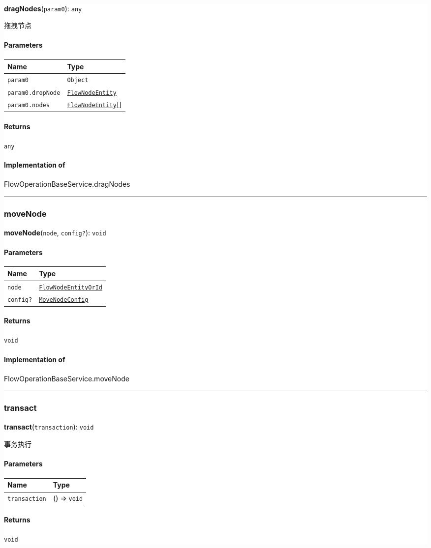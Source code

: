 **dragNodes**(`param0`): `any`

拖拽节点

#### Parameters

| Name | Type |
| :------ | :------ |
| `param0` | `Object` |
| `param0.dropNode` | [`FlowNodeEntity`](/auto-docs/fixed-layout-editor/classes/FlowNodeEntity-1.md) |
| `param0.nodes` | [`FlowNodeEntity`](/auto-docs/fixed-layout-editor/classes/FlowNodeEntity-1.md)\[] |

#### Returns

`any`

#### Implementation of

FlowOperationBaseService.dragNodes

***

### moveNode

**moveNode**(`node`, `config?`): `void`

#### Parameters

| Name | Type |
| :------ | :------ |
| `node` | [`FlowNodeEntityOrId`](/auto-docs/fixed-layout-editor/types/FlowNodeEntityOrId.md) |
| `config?` | [`MoveNodeConfig`](/auto-docs/fixed-layout-editor/interfaces/MoveNodeConfig.md) |

#### Returns

`void`

#### Implementation of

FlowOperationBaseService.moveNode

***

### transact

**transact**(`transaction`): `void`

事务执行

#### Parameters

| Name | Type |
| :------ | :------ |
| `transaction` | () => `void` |

#### Returns

`void`
